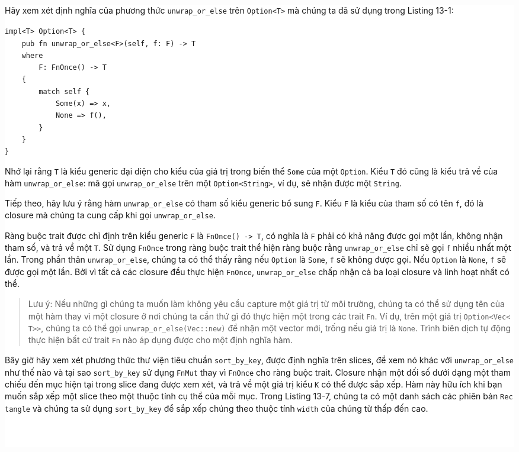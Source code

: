 Hãy xem xét định nghĩa của phương thức `unwrap_or_else` trên `Option<T>` mà
chúng ta đã sử dụng trong Listing 13-1:

```rust,ignore
impl<T> Option<T> {
    pub fn unwrap_or_else<F>(self, f: F) -> T
    where
        F: FnOnce() -> T
    {
        match self {
            Some(x) => x,
            None => f(),
        }
    }
}
```

Nhớ lại rằng `T` là kiểu generic đại diện cho kiểu của giá trị trong biến thể
`Some` của một `Option`. Kiểu `T` đó cũng là kiểu trả về của hàm
`unwrap_or_else`: mã gọi `unwrap_or_else` trên một `Option<String>`, ví dụ, sẽ
nhận được một `String`.

Tiếp theo, hãy lưu ý rằng hàm `unwrap_or_else` có tham số kiểu generic bổ sung
`F`. Kiểu `F` là kiểu của tham số có tên `f`, đó là closure mà chúng ta cung cấp
khi gọi `unwrap_or_else`.

Ràng buộc trait được chỉ định trên kiểu generic `F` là `FnOnce() -> T`, có nghĩa
là `F` phải có khả năng được gọi một lần, không nhận tham số, và trả về một `T`.
Sử dụng `FnOnce` trong ràng buộc trait thể hiện ràng buộc rằng `unwrap_or_else`
chỉ sẽ gọi `f` nhiều nhất một lần. Trong phần thân `unwrap_or_else`, chúng ta có
thể thấy rằng nếu `Option` là `Some`, `f` sẽ không được gọi. Nếu `Option` là
`None`, `f` sẽ được gọi một lần. Bởi vì tất cả các closure đều thực hiện
`FnOnce`, `unwrap_or_else` chấp nhận cả ba loại closure và linh hoạt nhất có
thể.

> Lưu ý: Nếu những gì chúng ta muốn làm không yêu cầu capture một giá trị từ môi
> trường, chúng ta có thể sử dụng tên của một hàm thay vì một closure ở nơi
> chúng ta cần thứ gì đó thực hiện một trong các trait `Fn`. Ví dụ, trên một giá
> trị `Option<Vec<T>>`, chúng ta có thể gọi `unwrap_or_else(Vec::new)` để nhận
> một vector mới, trống nếu giá trị là `None`. Trình biên dịch tự động thực hiện
> bất cứ trait `Fn` nào áp dụng được cho một định nghĩa hàm.

Bây giờ hãy xem xét phương thức thư viện tiêu chuẩn `sort_by_key`, được định
nghĩa trên slices, để xem nó khác với `unwrap_or_else` như thế nào và tại sao
`sort_by_key` sử dụng `FnMut` thay vì `FnOnce` cho ràng buộc trait. Closure nhận
một đối số dưới dạng một tham chiếu đến mục hiện tại trong slice đang được xem
xét, và trả về một giá trị kiểu `K` có thể được sắp xếp. Hàm này hữu ích khi bạn
muốn sắp xếp một slice theo một thuộc tính cụ thể của mỗi mục. Trong Listing
13-7, chúng ta có một danh sách các phiên bản `Rectangle` và chúng ta sử dụng
`sort_by_key` để sắp xếp chúng theo thuộc tính `width` của chúng từ thấp đến
cao.

<Listing number="13-7" file-name="src/main.rs" caption="Sử dụng `sort_by_key` để sắp xếp các hình chữ nhật theo chiều rộng">
